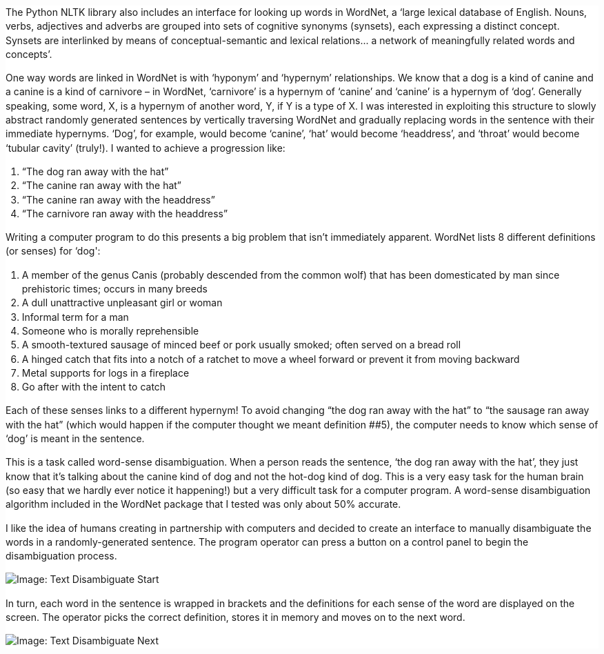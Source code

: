 The Python NLTK library also includes an interface for looking up words in WordNet, a ‘large lexical database of English. Nouns, verbs, adjectives and adverbs are grouped into sets of cognitive synonyms (synsets), each expressing a distinct concept. Synsets are interlinked by means of conceptual-semantic and lexical relations… a network of meaningfully related words and concepts’.

One way words are linked in WordNet is with ‘hyponym’ and ‘hypernym’ relationships. We know that a dog is a kind of canine and a canine is a kind of carnivore – in WordNet, ‘carnivore’ is a hypernym of ‘canine’ and ‘canine’ is a hypernym of ‘dog’. Generally speaking, some word, X, is a hypernym of another word, Y, if Y is a type of X. I was interested in exploiting this structure to slowly abstract randomly generated sentences by vertically traversing WordNet and gradually replacing words in the sentence with their immediate hypernyms. ‘Dog’, for example, would become ‘canine’, ‘hat’ would become ‘headdress’, and ‘throat’ would become ‘tubular cavity’ (truly!). I wanted to achieve a progression like:

  1. “The dog ran away with the hat”
  1. “The canine ran away with the hat”
  1. “The canine ran away with the headdress”
  1. “The carnivore ran away with the headdress”

Writing a computer program to do this presents a big problem that isn’t immediately apparent. WordNet lists 8 different definitions (or senses) for ‘dog':

  1. A member of the genus Canis (probably descended from the common wolf) that has been domesticated by man since prehistoric times; occurs in many breeds
  1. A dull unattractive unpleasant girl or woman
  1. Informal term for a man
  1. Someone who is morally reprehensible
  1. A smooth-textured sausage of minced beef or pork usually smoked; often served on a bread roll
  1. A hinged catch that fits into a notch of a ratchet to move a wheel forward or prevent it from moving backward
  1. Metal supports for logs in a fireplace
  1. Go after with the intent to catch

Each of these senses links to a different hypernym! To avoid changing “the dog ran away with the hat” to “the sausage ran away with the hat” (which would happen if the computer thought we meant definition ##5), the computer needs to know which sense of ‘dog’ is meant in the sentence.

This is a task called word-sense disambiguation. When a person reads the sentence, ‘the dog ran away with the hat’, they just know that it’s talking about the canine kind of dog and not the hot-dog kind of dog. This is a very easy task for the human brain (so easy that we hardly ever notice it happening!) but a very difficult task for a computer program. A word-sense disambiguation algorithm included in the WordNet package that I tested was only about 50% accurate.

I like the idea of humans creating in partnership with computers and decided to create an interface to manually disambiguate the words in a randomly-generated sentence. The program operator can press a button on a control panel to begin the disambiguation process.

![Image: Text Disambiguate Start](https://s3-us-west-2.amazonaws.com/nicwolf-github-io/assets/senior-project/images/text_disambiguate_start.png)

In turn, each word in the sentence is wrapped in brackets and the definitions for each sense of the word are displayed on the screen. The operator picks the correct definition, stores it in memory and moves on to the next word.

![Image: Text Disambiguate Next](https://s3-us-west-2.amazonaws.com/nicwolf-github-io/assets/senior-project/images/text_disambiguate_next.png)
